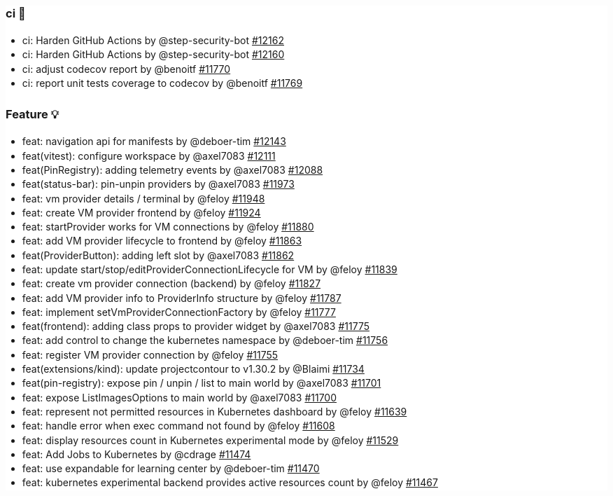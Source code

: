 ### ci 🔁

- ci: Harden GitHub Actions by @step-security-bot [#12162](https://github.com/podman-desktop/podman-desktop/pull/12162)
- ci: Harden GitHub Actions by @step-security-bot [#12160](https://github.com/podman-desktop/podman-desktop/pull/12160)
- ci: adjust codecov report by @benoitf [#11770](https://github.com/podman-desktop/podman-desktop/pull/11770)
- ci: report unit tests coverage to codecov by @benoitf [#11769](https://github.com/podman-desktop/podman-desktop/pull/11769)

### Feature 💡

- feat: navigation api for manifests by @deboer-tim [#12143](https://github.com/podman-desktop/podman-desktop/pull/12143)
- feat(vitest): configure workspace by @axel7083 [#12111](https://github.com/podman-desktop/podman-desktop/pull/12111)
- feat(PinRegistry): adding telemetry events by @axel7083 [#12088](https://github.com/podman-desktop/podman-desktop/pull/12088)
- feat(status-bar): pin-unpin providers by @axel7083 [#11973](https://github.com/podman-desktop/podman-desktop/pull/11973)
- feat: vm provider details / terminal by @feloy [#11948](https://github.com/podman-desktop/podman-desktop/pull/11948)
- feat: create VM provider frontend by @feloy [#11924](https://github.com/podman-desktop/podman-desktop/pull/11924)
- feat: startProvider works for VM connections by @feloy [#11880](https://github.com/podman-desktop/podman-desktop/pull/11880)
- feat: add VM provider lifecycle to frontend by @feloy [#11863](https://github.com/podman-desktop/podman-desktop/pull/11863)
- feat(ProviderButton): adding left slot by @axel7083 [#11862](https://github.com/podman-desktop/podman-desktop/pull/11862)
- feat: update start/stop/editProviderConnectionLifecycle for VM by @feloy [#11839](https://github.com/podman-desktop/podman-desktop/pull/11839)
- feat: create vm provider connection (backend) by @feloy [#11827](https://github.com/podman-desktop/podman-desktop/pull/11827)
- feat: add VM provider info to ProviderInfo structure by @feloy [#11787](https://github.com/podman-desktop/podman-desktop/pull/11787)
- feat: implement setVmProviderConnectionFactory by @feloy [#11777](https://github.com/podman-desktop/podman-desktop/pull/11777)
- feat(frontend): adding class props to provider widget by @axel7083 [#11775](https://github.com/podman-desktop/podman-desktop/pull/11775)
- feat: add control to change the kubernetes namespace by @deboer-tim [#11756](https://github.com/podman-desktop/podman-desktop/pull/11756)
- feat: register VM provider connection by @feloy [#11755](https://github.com/podman-desktop/podman-desktop/pull/11755)
- feat(extensions/kind): update projectcontour to v1.30.2 by @Blaimi [#11734](https://github.com/podman-desktop/podman-desktop/pull/11734)
- feat(pin-registry): expose pin / unpin / list to main world by @axel7083 [#11701](https://github.com/podman-desktop/podman-desktop/pull/11701)
- feat: expose ListImagesOptions to main world by @axel7083 [#11700](https://github.com/podman-desktop/podman-desktop/pull/11700)
- feat: represent not permitted resources in Kubernetes dashboard by @feloy [#11639](https://github.com/podman-desktop/podman-desktop/pull/11639)
- feat: handle error when exec command not found by @feloy [#11608](https://github.com/podman-desktop/podman-desktop/pull/11608)
- feat: display resources count in Kubernetes experimental mode by @feloy [#11529](https://github.com/podman-desktop/podman-desktop/pull/11529)
- feat: Add Jobs to Kubernetes by @cdrage [#11474](https://github.com/podman-desktop/podman-desktop/pull/11474)
- feat: use expandable for learning center by @deboer-tim [#11470](https://github.com/podman-desktop/podman-desktop/pull/11470)
- feat: kubernetes experimental backend provides active resources count by @feloy [#11467](https://github.com/podman-desktop/podman-desktop/pull/11467)